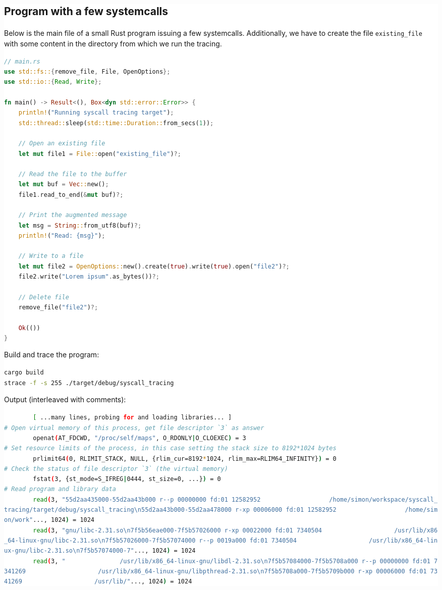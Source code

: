 ## Program with a few systemcalls

Below is the main file of a small Rust program issuing a few systemcalls.
Additionally, we have to create the file `existing_file` with some content in
the directory from which we run the tracing.

```rust
// main.rs
use std::fs::{remove_file, File, OpenOptions};
use std::io::{Read, Write};

fn main() -> Result<(), Box<dyn std::error::Error>> {
    println!("Running syscall tracing target");
    std::thread::sleep(std::time::Duration::from_secs(1));

    // Open an existing file
    let mut file1 = File::open("existing_file")?;

    // Read the file to the buffer
    let mut buf = Vec::new();
    file1.read_to_end(&mut buf)?;

    // Print the augmented message
    let msg = String::from_utf8(buf)?;
    println!("Read: {msg}");

    // Write to a file
    let mut file2 = OpenOptions::new().create(true).write(true).open("file2")?;
    file2.write("Lorem ipsum".as_bytes())?;

    // Delete file
    remove_file("file2")?;

    Ok(())
}
```

Build and trace the program:

```sh
cargo build
strace -f -s 255 ./target/debug/syscall_tracing
```

Output (interleaved with comments):

```sh
        [ ...many lines, probing for and loading libraries... ]
# Open virtual memory of this process, get file descriptor `3` as answer
        openat(AT_FDCWD, "/proc/self/maps", O_RDONLY|O_CLOEXEC) = 3
# Set resource limits of the process, in this case setting the stack size to 8192*1024 bytes
        prlimit64(0, RLIMIT_STACK, NULL, {rlim_cur=8192*1024, rlim_max=RLIM64_INFINITY}) = 0
# Check the status of file descriptor `3` (the virtual memory)
        fstat(3, {st_mode=S_IFREG|0444, st_size=0, ...}) = 0
# Read program and library data
        read(3, "55d2aa435000-55d2aa43b000 r--p 00000000 fd:01 12582952                   /home/simon/workspace/syscall_tracing/target/debug/syscall_tracing\n55d2aa43b000-55d2aa478000 r-xp 00006000 fd:01 12582952                   /home/simon/work"..., 1024) = 1024
        read(3, "gnu/libc-2.31.so\n7f5b56eae000-7f5b57026000 r-xp 00022000 fd:01 7340504                    /usr/lib/x86_64-linux-gnu/libc-2.31.so\n7f5b57026000-7f5b57074000 r--p 0019a000 fd:01 7340504                    /usr/lib/x86_64-linux-gnu/libc-2.31.so\n7f5b57074000-7"..., 1024) = 1024
        read(3, "               /usr/lib/x86_64-linux-gnu/libdl-2.31.so\n7f5b57084000-7f5b5708a000 r--p 00000000 fd:01 7341269                    /usr/lib/x86_64-linux-gnu/libpthread-2.31.so\n7f5b5708a000-7f5b5709b000 r-xp 00006000 fd:01 7341269                    /usr/lib/"..., 1024) = 1024
```

[android_ndk]: https://developer.android.com/ndk/downloads/index.html
[cargo_flamegraph]: https://github.com/flamegraph-rs/flamegraph
[cross-rs]: https://github.com/cross-rs/cross
[inferno]: https://github.com/jonhoo/inferno
[miniconda]: https://docs.conda.io/en/latest/miniconda.html
[perf_commands]: https://www.brendangregg.com/perf.html
[perf_slides]: https://www.slideshare.net/brendangregg/kernel-recipes-2017-using-linux-perf-at-netflix
[perfetto_build_linux]: https://perfetto.dev/docs/quickstart/linux-tracing
[perfetto_ui]: https://ui.perfetto.dev/
[perfetto]: https://ui.perfetto.dev/#!/record
[rogcat]: https://github.com/flxo/rogcat
[rust_perf_book]: https://nnethercote.github.io/perf-book/profiling.html
[simpleperf_android_profiling]: https://android.googlesource.com/platform/system/extras/+/master/simpleperf/doc/android_platform_profiling.md
[simpleperf]: https://android.googlesource.com/platform/system/extras/+/master/simpleperf/doc/README.md
[strace]: https://strace.io/
